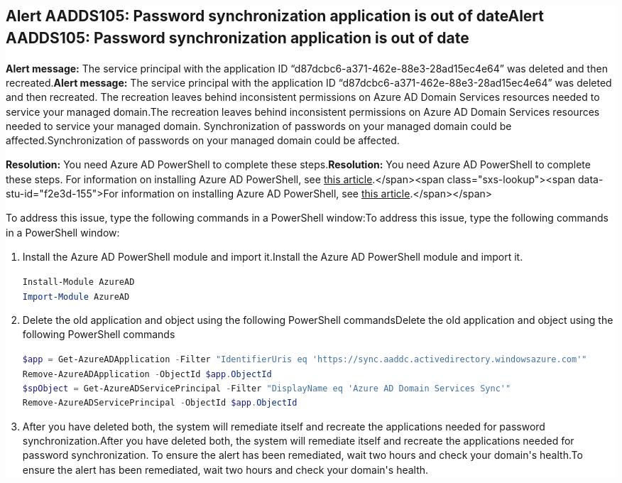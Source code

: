 
## <a name="alert-aadds105-password-synchronization-application-is-out-of-date"></a><span data-ttu-id="f2e3d-150">Alert AADDS105: Password synchronization application is out of date</span><span class="sxs-lookup"><span data-stu-id="f2e3d-150">Alert AADDS105: Password synchronization application is out of date</span></span>

<span data-ttu-id="f2e3d-151">**Alert message:** The service principal with the application ID “d87dcbc6-a371-462e-88e3-28ad15ec4e64” was deleted and then recreated.</span><span class="sxs-lookup"><span data-stu-id="f2e3d-151">**Alert message:** The service principal with the application ID “d87dcbc6-a371-462e-88e3-28ad15ec4e64” was deleted and then recreated.</span></span> <span data-ttu-id="f2e3d-152">The recreation leaves behind inconsistent permissions on Azure AD Domain Services resources needed to service your managed domain.</span><span class="sxs-lookup"><span data-stu-id="f2e3d-152">The recreation leaves behind inconsistent permissions on Azure AD Domain Services resources needed to service your managed domain.</span></span> <span data-ttu-id="f2e3d-153">Synchronization of passwords on your managed domain could be affected.</span><span class="sxs-lookup"><span data-stu-id="f2e3d-153">Synchronization of passwords on your managed domain could be affected.</span></span>


<span data-ttu-id="f2e3d-154">**Resolution:** You need Azure AD PowerShell to complete these steps.</span><span class="sxs-lookup"><span data-stu-id="f2e3d-154">**Resolution:** You need Azure AD PowerShell to complete these steps.</span></span> <span data-ttu-id="f2e3d-155">For information on installing Azure AD PowerShell, see [this article](https://docs.microsoft.com/powershell/azure/active-directory/install-adv2?view=azureadps-2.0.).</span><span class="sxs-lookup"><span data-stu-id="f2e3d-155">For information on installing Azure AD PowerShell, see [this article](https://docs.microsoft.com/powershell/azure/active-directory/install-adv2?view=azureadps-2.0.).</span></span>

<span data-ttu-id="f2e3d-156">To address this issue, type the following commands in a PowerShell window:</span><span class="sxs-lookup"><span data-stu-id="f2e3d-156">To address this issue, type the following commands in a PowerShell window:</span></span>
1. <span data-ttu-id="f2e3d-157">Install the Azure AD PowerShell module and import it.</span><span class="sxs-lookup"><span data-stu-id="f2e3d-157">Install the Azure AD PowerShell module and import it.</span></span>

    ```powershell
    Install-Module AzureAD
    Import-Module AzureAD
    ```
2. <span data-ttu-id="f2e3d-158">Delete the old application and object using the following PowerShell commands</span><span class="sxs-lookup"><span data-stu-id="f2e3d-158">Delete the old application and object using the following PowerShell commands</span></span>

    ```powershell
    $app = Get-AzureADApplication -Filter "IdentifierUris eq 'https://sync.aaddc.activedirectory.windowsazure.com'"
    Remove-AzureADApplication -ObjectId $app.ObjectId
    $spObject = Get-AzureADServicePrincipal -Filter "DisplayName eq 'Azure AD Domain Services Sync'"
    Remove-AzureADServicePrincipal -ObjectId $app.ObjectId
    ```
3. <span data-ttu-id="f2e3d-159">After you have deleted both, the system will remediate itself and recreate the applications needed for password synchronization.</span><span class="sxs-lookup"><span data-stu-id="f2e3d-159">After you have deleted both, the system will remediate itself and recreate the applications needed for password synchronization.</span></span> <span data-ttu-id="f2e3d-160">To ensure the alert has been remediated, wait two hours and check your domain's health.</span><span class="sxs-lookup"><span data-stu-id="f2e3d-160">To ensure the alert has been remediated, wait two hours and check your domain's health.</span></span>
